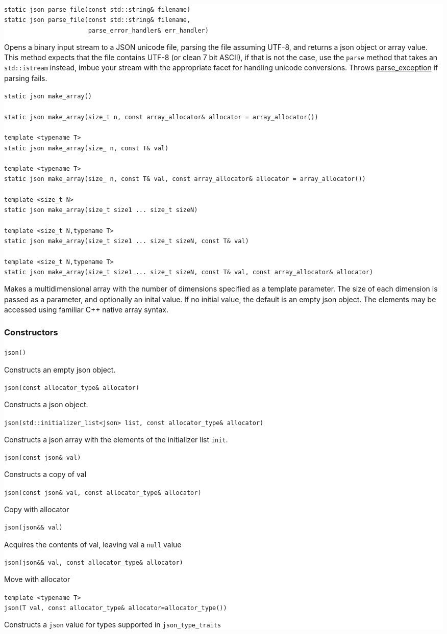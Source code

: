     static json parse_file(const std::string& filename)
    static json parse_file(const std::string& filename, 
                           parse_error_handler& err_handler)
Opens a binary input stream to a JSON unicode file, parsing the file assuming UTF-8, and returns a json object or array value. This method expects that the file contains UTF-8 (or clean 7 bit ASCII), if that is not the case, use the `parse` method that takes an `std::istream` instead, imbue your stream with the appropriate facet for handling unicode conversions.
Throws [parse_exception](parse_exception) if parsing fails.

    static json make_array()

    static json make_array(size_t n, const array_allocator& allocator = array_allocator())

    template <typename T>
    static json make_array(size_ n, const T& val)

    template <typename T>
    static json make_array(size_ n, const T& val, const array_allocator& allocator = array_allocator())

    template <size_t N>
    static json make_array(size_t size1 ... size_t sizeN)

    template <size_t N,typename T>
    static json make_array(size_t size1 ... size_t sizeN, const T& val)

    template <size_t N,typename T>
    static json make_array(size_t size1 ... size_t sizeN, const T& val, const array_allocator& allocator)
Makes a multidimensional array with the number of dimensions specified as a template parameter. The size of each dimension is passed as a parameter, and optionally an inital value. If no initial value, the default is an empty json object. The elements may be accessed using familiar C++ native array syntax.

### Constructors

    json()
Constructs an empty json object. 

    json(const allocator_type& allocator)
Constructs a json object. 

    json(std::initializer_list<json> list, const allocator_type& allocator)
Constructs a json array with the elements of the initializer list `init`. 

    json(const json& val)
Constructs a copy of val

    json(const json& val, const allocator_type& allocator)
Copy with allocator

    json(json&& val)
Acquires the contents of val, leaving val a `null` value

    json(json&& val, const allocator_type& allocator)
Move with allocator

    template <typename T>
    json(T val, const allocator_type& allocator=allocator_type())
Constructs a `json` value for types supported in `json_type_traits`
